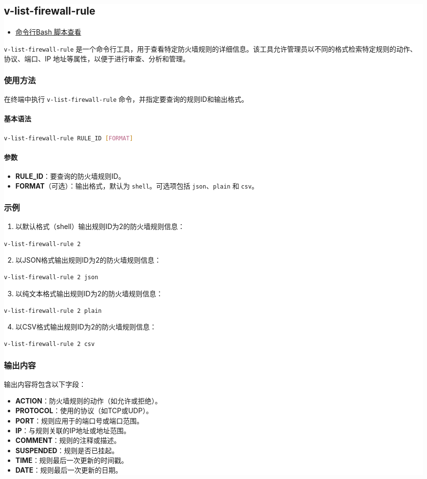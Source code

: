 ## v-list-firewall-rule

* [命令行Bash 脚本查看](https://hestiamb.org/bin/v-list-firewall-rule)

`v-list-firewall-rule` 是一个命令行工具，用于查看特定防火墙规则的详细信息。该工具允许管理员以不同的格式检索特定规则的动作、协议、端口、IP 地址等属性，以便于进行审查、分析和管理。

### 使用方法

在终端中执行 `v-list-firewall-rule` 命令，并指定要查询的规则ID和输出格式。

#### 基本语法

```bash
v-list-firewall-rule RULE_ID [FORMAT]
```

#### 参数

- **RULE_ID**：要查询的防火墙规则ID。
- **FORMAT**（可选）：输出格式，默认为 `shell`。可选项包括 `json`、`plain` 和 `csv`。

### 示例

1. 以默认格式（shell）输出规则ID为2的防火墙规则信息：

```bash
v-list-firewall-rule 2
```

2. 以JSON格式输出规则ID为2的防火墙规则信息：

```bash
v-list-firewall-rule 2 json
```

3. 以纯文本格式输出规则ID为2的防火墙规则信息：

```bash
v-list-firewall-rule 2 plain
```

4. 以CSV格式输出规则ID为2的防火墙规则信息：

```bash
v-list-firewall-rule 2 csv
```

### 输出内容

输出内容将包含以下字段：

- **ACTION**：防火墙规则的动作（如允许或拒绝）。
- **PROTOCOL**：使用的协议（如TCP或UDP）。
- **PORT**：规则应用于的端口号或端口范围。
- **IP**：与规则关联的IP地址或地址范围。
- **COMMENT**：规则的注释或描述。
- **SUSPENDED**：规则是否已挂起。
- **TIME**：规则最后一次更新的时间戳。
- **DATE**：规则最后一次更新的日期。

